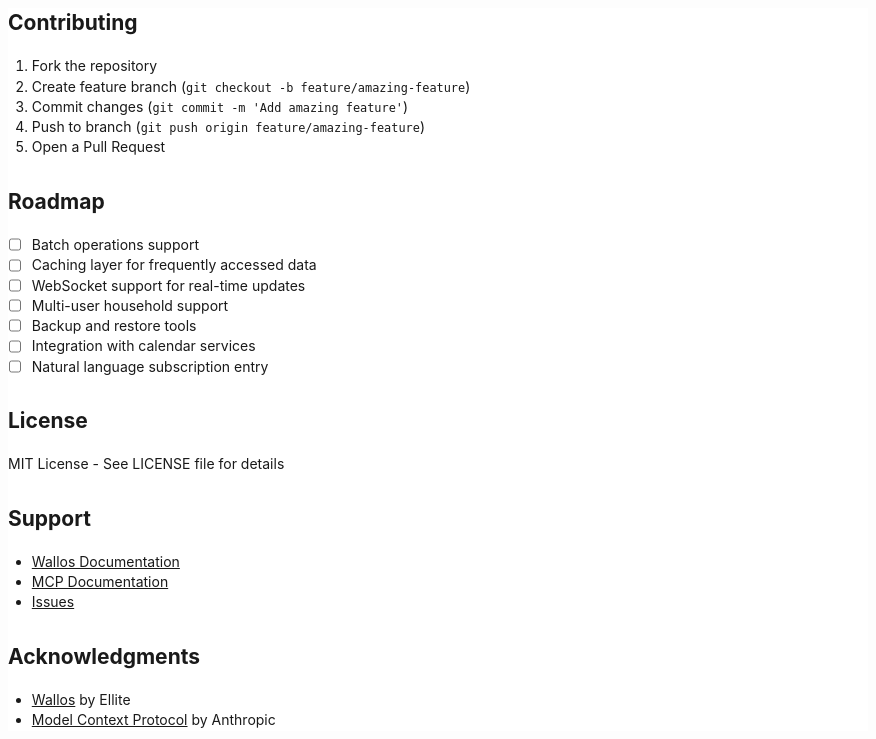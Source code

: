 ## Contributing

1. Fork the repository
2. Create feature branch (`git checkout -b feature/amazing-feature`)
3. Commit changes (`git commit -m 'Add amazing feature'`)
4. Push to branch (`git push origin feature/amazing-feature`)
5. Open a Pull Request

## Roadmap

- [ ] Batch operations support
- [ ] Caching layer for frequently accessed data
- [ ] WebSocket support for real-time updates
- [ ] Multi-user household support
- [ ] Backup and restore tools
- [ ] Integration with calendar services
- [ ] Natural language subscription entry

## License

MIT License - See LICENSE file for details

## Support

- [Wallos Documentation](https://github.com/ellite/Wallos)
- [MCP Documentation](https://modelcontextprotocol.io)
- [Issues](https://github.com/yourusername/wallos-mcp/issues)

## Acknowledgments

- [Wallos](https://github.com/ellite/Wallos) by Ellite
- [Model Context Protocol](https://modelcontextprotocol.io) by Anthropic
